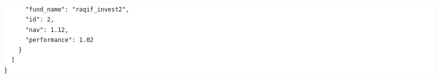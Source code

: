 ```
      "fund_name": "raqif_invest2",
      "id": 2,
      "nav": 1.12,
      "performance": 1.02
    }
  ]
}
```